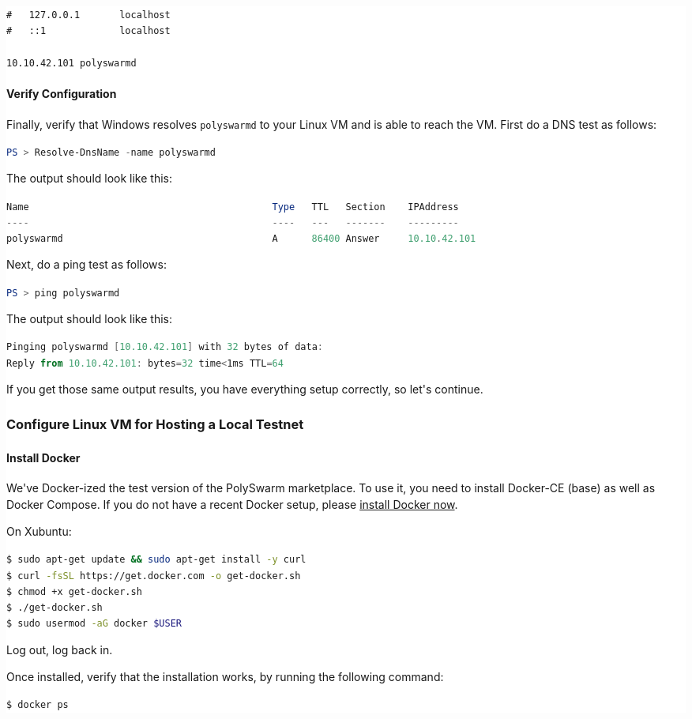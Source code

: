 ```
#	127.0.0.1       localhost
#	::1             localhost

10.10.42.101 polyswarmd
```

#### Verify Configuration

Finally, verify that Windows resolves `polyswarmd` to your Linux VM and is able to reach the VM.
First do a DNS test as follows:
```powershell
PS > Resolve-DnsName -name polyswarmd
```
The output should look like this:
```powershell
Name                                           Type   TTL   Section    IPAddress
----                                           ----   ---   -------    ---------
polyswarmd                                     A      86400 Answer     10.10.42.101
```

Next, do a ping test as follows:
```powershell
PS > ping polyswarmd
```

The output should look like this:
```powershell
Pinging polyswarmd [10.10.42.101] with 32 bytes of data:
Reply from 10.10.42.101: bytes=32 time<1ms TTL=64
```

If you get those same output results, you have everything setup correctly, so let's continue.


### Configure Linux VM for Hosting a Local Testnet

#### Install Docker

We've Docker-ized the test version of the PolySwarm marketplace.
To use it, you need to install Docker-CE (base) as well as Docker Compose.
If you do not have a recent Docker setup, please [install Docker now](https://www.docker.com/community-edition).

On Xubuntu:
```bash
$ sudo apt-get update && sudo apt-get install -y curl
$ curl -fsSL https://get.docker.com -o get-docker.sh
$ chmod +x get-docker.sh
$ ./get-docker.sh
$ sudo usermod -aG docker $USER
```

Log out, log back in.

Once installed, verify that the installation works, by running the following command:

```bash
$ docker ps
```
